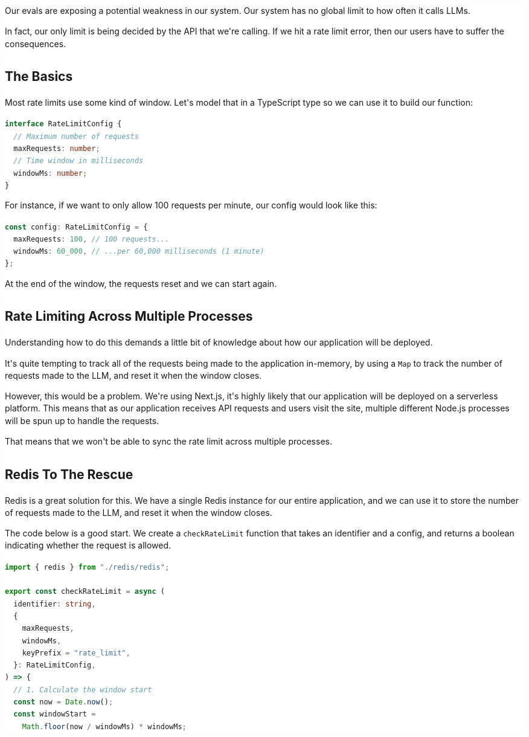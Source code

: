Our evals are exposing a potential weakness in our system. Our system has no global limit to how often it calls LLMs.

In fact, our only limit is being decided by the API that we're calling. If we hit a rate limit error, then our users have to suffer the consequences.

## The Basics

Most rate limits use some kind of window. Let's model that in a TypeScript type so we can use it to build our function:

```ts
interface RateLimitConfig {
  // Maximum number of requests
  maxRequests: number;
  // Time window in milliseconds
  windowMs: number;
}
```

For instance, if we want to only allow 100 requests per minute, our config would look like this:

```ts
const config: RateLimitConfig = {
  maxRequests: 100, // 100 requests...
  windowMs: 60_000, // ...per 60,000 milliseconds (1 minute)
};
```

At the end of the window, the requests reset and we can start again.

## Rate Limiting Across Multiple Processes

Understanding how to do this demands a little bit of knowledge about how our application will be deployed.

It's quite tempting to track all of the requests being made to the application in-memory, by using a `Map` to track the number of requests made to the LLM, and reset it when the window closes.

However, this would be a problem. We're using Next.js, it's highly likely that our application will be deployed on a serverless platform. This means that as our application receives API requests and users visit the site, multiple different Node.js processes will be spun up to handle the requests.

That means that we won't be able to sync the rate limit across multiple processes.

## Redis To The Rescue

Redis is a great solution for this. We have a single Redis instance for our entire application, and we can use it to store the number of requests made to the LLM, and reset it when the window closes.

The code below is a good start. We create a `checkRateLimit` function that takes an identifier and a config, and returns a boolean indicating whether the request is allowed.

```ts
import { redis } from "./redis/redis";

export const checkRateLimit = async (
  identifier: string,
  {
    maxRequests,
    windowMs,
    keyPrefix = "rate_limit",
  }: RateLimitConfig,
) => {
  // 1. Calculate the window start
  const now = Date.now();
  const windowStart =
    Math.floor(now / windowMs) * windowMs;
```